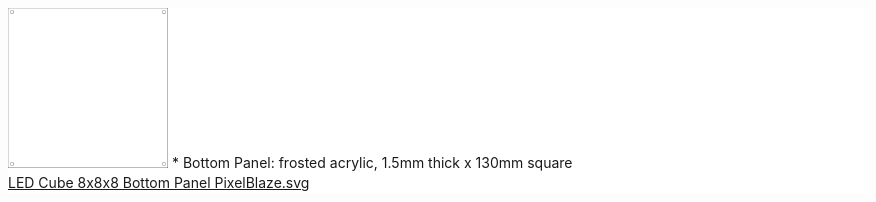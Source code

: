   <img src="/downloads/led-cube-8x8x8/LED Cube 8x8x8 Top Panel.svg" style="width:160px" />
  </a>
* Bottom Panel: frosted acrylic, 1.5mm thick x 130mm square
  <br />
  <a href="/downloads/led-cube-8x8x8/LED Cube 8x8x8 Bottom Panel PixelBlaze.svg">
  LED Cube 8x8x8 Bottom Panel PixelBlaze.svg<br />